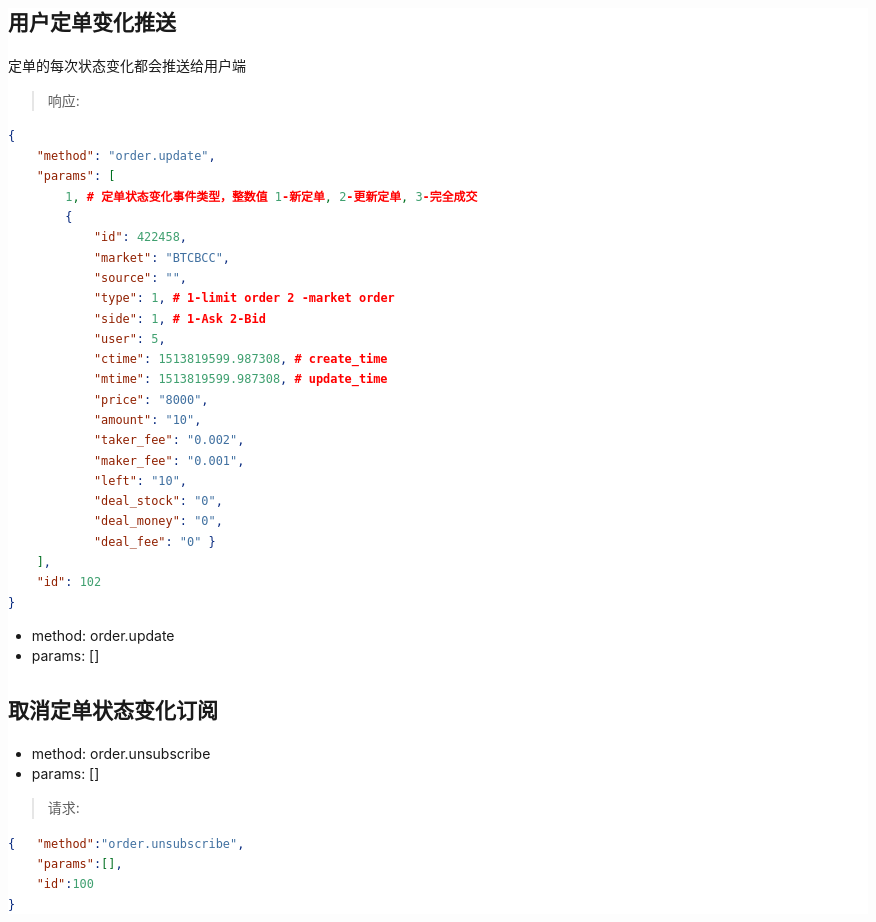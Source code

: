 
## 用户定单变化推送

<aside class="notice">
   定单的每次状态变化都会推送给用户端
</aside>


>响应:

```json
{
    "method": "order.update", 
    "params": [ 
        1, # 定单状态变化事件类型，整数值 1-新定单, 2-更新定单, 3-完全成交 
        {
            "id": 422458, 
            "market": "BTCBCC", 
            "source": "", 
            "type": 1, # 1-limit order 2 -market order
            "side": 1, # 1-Ask 2-Bid 
            "user": 5, 
            "ctime": 1513819599.987308, # create_time 
            "mtime": 1513819599.987308, # update_time 
            "price": "8000", 
            "amount": "10", 
            "taker_fee": "0.002", 
            "maker_fee": "0.001", 
            "left": "10", 
            "deal_stock": "0", 
            "deal_money": "0", 
            "deal_fee": "0" } 
    ], 
    "id": 102
}
```

- method: order.update
- params: []


## 取消定单状态变化订阅

- method: order.unsubscribe
- params: []

>请求:

```json
{   "method":"order.unsubscribe", 
    "params":[], 
    "id":100
}
```
